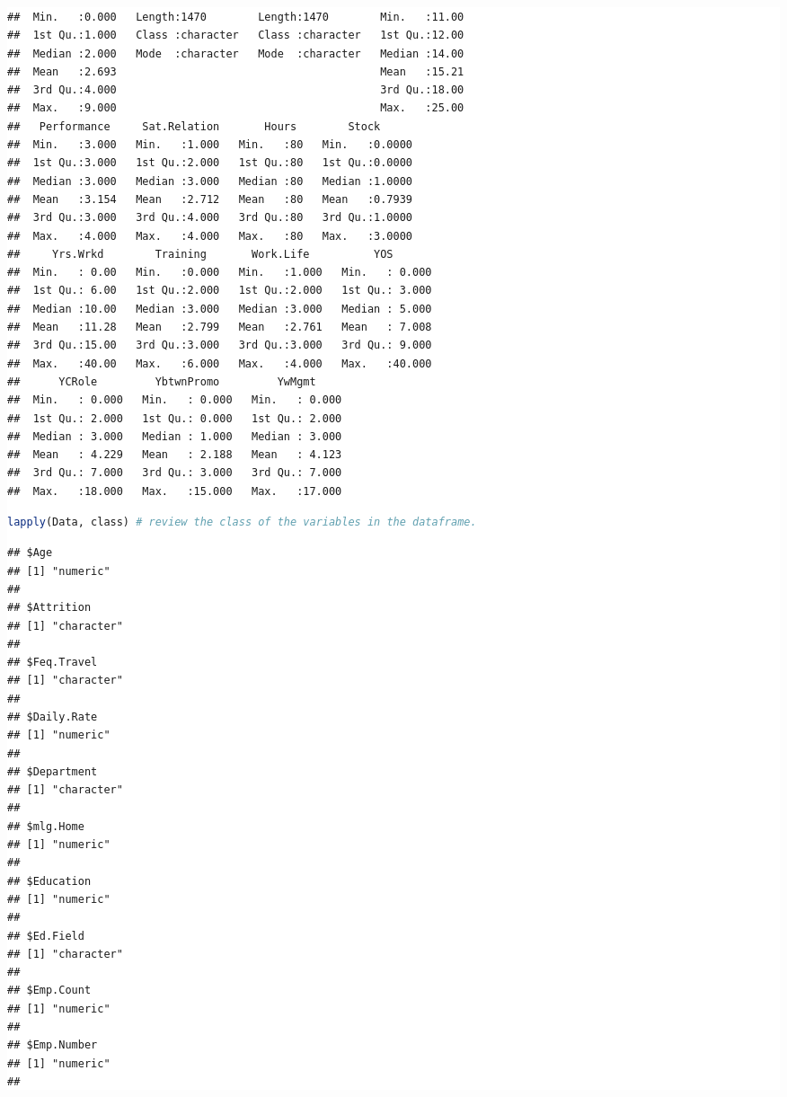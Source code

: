 ```
##  Min.   :0.000   Length:1470        Length:1470        Min.   :11.00  
##  1st Qu.:1.000   Class :character   Class :character   1st Qu.:12.00  
##  Median :2.000   Mode  :character   Mode  :character   Median :14.00  
##  Mean   :2.693                                         Mean   :15.21  
##  3rd Qu.:4.000                                         3rd Qu.:18.00  
##  Max.   :9.000                                         Max.   :25.00  
##   Performance     Sat.Relation       Hours        Stock       
##  Min.   :3.000   Min.   :1.000   Min.   :80   Min.   :0.0000  
##  1st Qu.:3.000   1st Qu.:2.000   1st Qu.:80   1st Qu.:0.0000  
##  Median :3.000   Median :3.000   Median :80   Median :1.0000  
##  Mean   :3.154   Mean   :2.712   Mean   :80   Mean   :0.7939  
##  3rd Qu.:3.000   3rd Qu.:4.000   3rd Qu.:80   3rd Qu.:1.0000  
##  Max.   :4.000   Max.   :4.000   Max.   :80   Max.   :3.0000  
##     Yrs.Wrkd        Training       Work.Life          YOS        
##  Min.   : 0.00   Min.   :0.000   Min.   :1.000   Min.   : 0.000  
##  1st Qu.: 6.00   1st Qu.:2.000   1st Qu.:2.000   1st Qu.: 3.000  
##  Median :10.00   Median :3.000   Median :3.000   Median : 5.000  
##  Mean   :11.28   Mean   :2.799   Mean   :2.761   Mean   : 7.008  
##  3rd Qu.:15.00   3rd Qu.:3.000   3rd Qu.:3.000   3rd Qu.: 9.000  
##  Max.   :40.00   Max.   :6.000   Max.   :4.000   Max.   :40.000  
##      YCRole         YbtwnPromo         YwMgmt      
##  Min.   : 0.000   Min.   : 0.000   Min.   : 0.000  
##  1st Qu.: 2.000   1st Qu.: 0.000   1st Qu.: 2.000  
##  Median : 3.000   Median : 1.000   Median : 3.000  
##  Mean   : 4.229   Mean   : 2.188   Mean   : 4.123  
##  3rd Qu.: 7.000   3rd Qu.: 3.000   3rd Qu.: 7.000  
##  Max.   :18.000   Max.   :15.000   Max.   :17.000
```

```r
lapply(Data, class) # review the class of the variables in the dataframe.
```

```
## $Age
## [1] "numeric"
## 
## $Attrition
## [1] "character"
## 
## $Feq.Travel
## [1] "character"
## 
## $Daily.Rate
## [1] "numeric"
## 
## $Department
## [1] "character"
## 
## $mlg.Home
## [1] "numeric"
## 
## $Education
## [1] "numeric"
## 
## $Ed.Field
## [1] "character"
## 
## $Emp.Count
## [1] "numeric"
## 
## $Emp.Number
## [1] "numeric"
## 
```